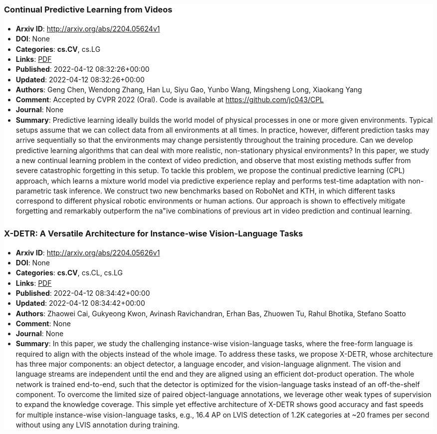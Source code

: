 

### Continual Predictive Learning from Videos
- **Arxiv ID**: http://arxiv.org/abs/2204.05624v1
- **DOI**: None
- **Categories**: **cs.CV**, cs.LG
- **Links**: [PDF](http://arxiv.org/pdf/2204.05624v1)
- **Published**: 2022-04-12 08:32:26+00:00
- **Updated**: 2022-04-12 08:32:26+00:00
- **Authors**: Geng Chen, Wendong Zhang, Han Lu, Siyu Gao, Yunbo Wang, Mingsheng Long, Xiaokang Yang
- **Comment**: Accepted by CVPR 2022 (Oral). Code is available at
  https://github.com/jc043/CPL
- **Journal**: None
- **Summary**: Predictive learning ideally builds the world model of physical processes in one or more given environments. Typical setups assume that we can collect data from all environments at all times. In practice, however, different prediction tasks may arrive sequentially so that the environments may change persistently throughout the training procedure. Can we develop predictive learning algorithms that can deal with more realistic, non-stationary physical environments? In this paper, we study a new continual learning problem in the context of video prediction, and observe that most existing methods suffer from severe catastrophic forgetting in this setup. To tackle this problem, we propose the continual predictive learning (CPL) approach, which learns a mixture world model via predictive experience replay and performs test-time adaptation with non-parametric task inference. We construct two new benchmarks based on RoboNet and KTH, in which different tasks correspond to different physical robotic environments or human actions. Our approach is shown to effectively mitigate forgetting and remarkably outperform the na\"ive combinations of previous art in video prediction and continual learning.



### X-DETR: A Versatile Architecture for Instance-wise Vision-Language Tasks
- **Arxiv ID**: http://arxiv.org/abs/2204.05626v1
- **DOI**: None
- **Categories**: **cs.CV**, cs.CL, cs.LG
- **Links**: [PDF](http://arxiv.org/pdf/2204.05626v1)
- **Published**: 2022-04-12 08:34:42+00:00
- **Updated**: 2022-04-12 08:34:42+00:00
- **Authors**: Zhaowei Cai, Gukyeong Kwon, Avinash Ravichandran, Erhan Bas, Zhuowen Tu, Rahul Bhotika, Stefano Soatto
- **Comment**: None
- **Journal**: None
- **Summary**: In this paper, we study the challenging instance-wise vision-language tasks, where the free-form language is required to align with the objects instead of the whole image. To address these tasks, we propose X-DETR, whose architecture has three major components: an object detector, a language encoder, and vision-language alignment. The vision and language streams are independent until the end and they are aligned using an efficient dot-product operation. The whole network is trained end-to-end, such that the detector is optimized for the vision-language tasks instead of an off-the-shelf component. To overcome the limited size of paired object-language annotations, we leverage other weak types of supervision to expand the knowledge coverage. This simple yet effective architecture of X-DETR shows good accuracy and fast speeds for multiple instance-wise vision-language tasks, e.g., 16.4 AP on LVIS detection of 1.2K categories at ~20 frames per second without using any LVIS annotation during training.
